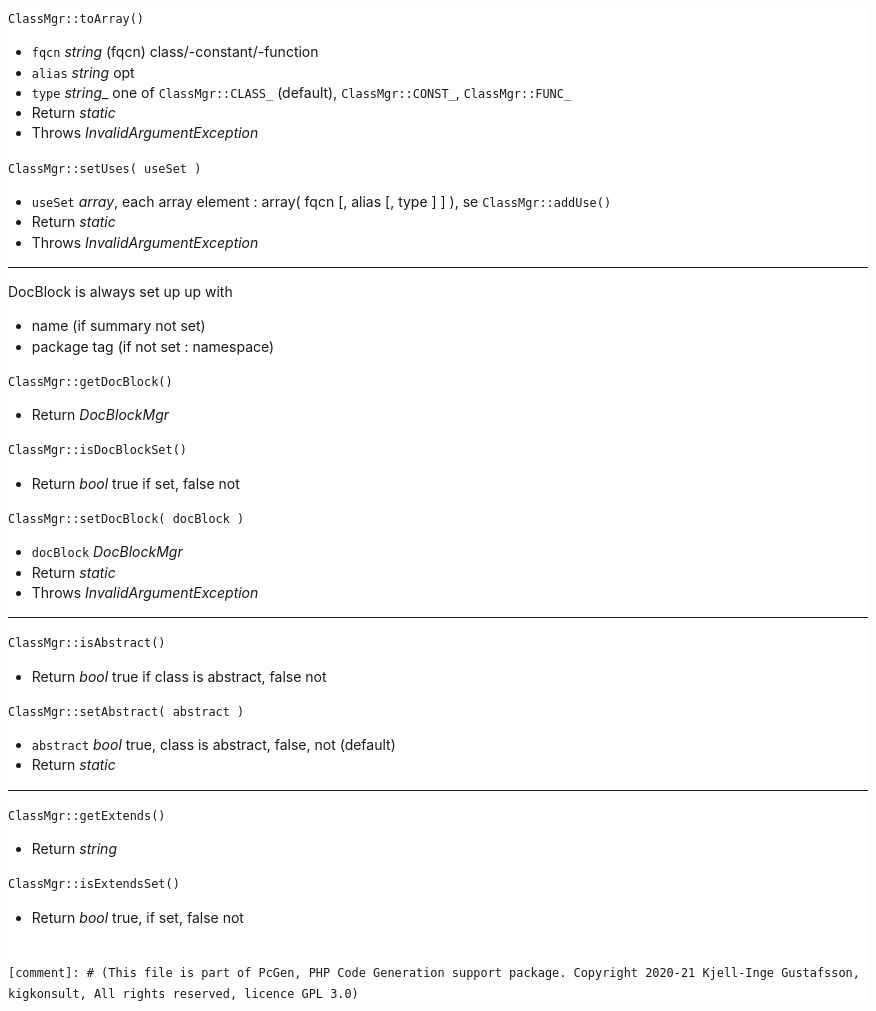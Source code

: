 ```ClassMgr::toArray() ```

* ```fqcn``` _string_ (fqcn) class/-constant/-function
* ```alias``` _string_ opt
* ```type``` _string__ one of ```ClassMgr::CLASS_``` (default),
 ```ClassMgr::CONST_```, ```ClassMgr::FUNC_```
* Return _static_
* Throws _InvalidArgumentException_


```ClassMgr::setUses( useSet )```

* ```useSet``` _array_, each array element : array( fqcn \[, alias \[, type ] ] ), se ```ClassMgr::addUse()``` 
* Return _static_
* Throws _InvalidArgumentException_

---

DocBlock is always set up up with

* name (if summary not set)
* package tag (if not set : namespace)


```ClassMgr::getDocBlock()```

* Return _DocBlockMgr_


```ClassMgr::isDocBlockSet()```

* Return _bool_ true if set, false not


```ClassMgr::setDocBlock( docBlock )```

* ```docBlock``` _DocBlockMgr_
* Return _static_
* Throws _InvalidArgumentException_

---

```ClassMgr::isAbstract()```

* Return _bool_ true if class is abstract, false not


```ClassMgr::setAbstract( abstract )```

* ```abstract``` _bool_ true, class is abstract, false, not (default)
* Return _static_


---

```ClassMgr::getExtends()```

* Return _string_


```ClassMgr::isExtendsSet()```

* Return _bool_ true, if set, false not


```

[comment]: # (This file is part of PcGen, PHP Code Generation support package. Copyright 2020-21 Kjell-Inge Gustafsson, kigkonsult, All rights reserved, licence GPL 3.0)